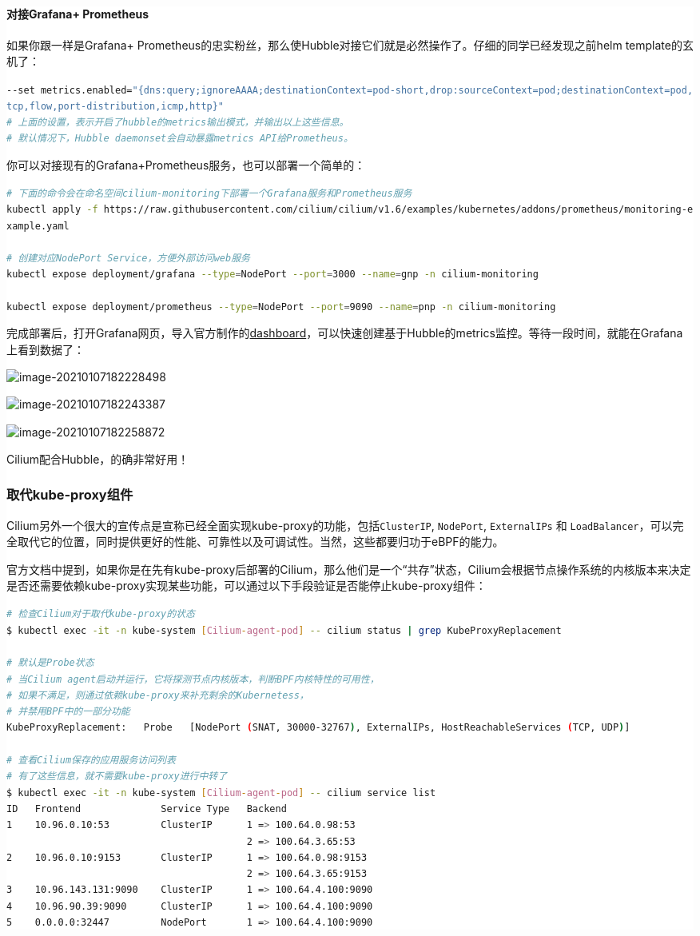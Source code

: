 

#### 对接Grafana+ Prometheus

如果你跟一样是Grafana+ Prometheus的忠实粉丝，那么使Hubble对接它们就是必然操作了。仔细的同学已经发现之前helm template的玄机了：

```sh
--set metrics.enabled="{dns:query;ignoreAAAA;destinationContext=pod-short,drop:sourceContext=pod;destinationContext=pod,tcp,flow,port-distribution,icmp,http}"
# 上面的设置，表示开启了hubble的metrics输出模式，并输出以上这些信息。
# 默认情况下，Hubble daemonset会自动暴露metrics API给Prometheus。
```

你可以对接现有的Grafana+Prometheus服务，也可以部署一个简单的：

```sh
# 下面的命令会在命名空间cilium-monitoring下部署一个Grafana服务和Prometheus服务
kubectl apply -f https://raw.githubusercontent.com/cilium/cilium/v1.6/examples/kubernetes/addons/prometheus/monitoring-example.yaml

# 创建对应NodePort Service，方便外部访问web服务
kubectl expose deployment/grafana --type=NodePort --port=3000 --name=gnp -n cilium-monitoring 

kubectl expose deployment/prometheus --type=NodePort --port=9090 --name=pnp -n cilium-monitoring
```

完成部署后，打开Grafana网页，导入官方制作的[dashboard](https://github.com/cilium/hubble/blob/v0.5/tutorials/deploy-hubble-and-grafana/grafana.json)，可以快速创建基于Hubble的metrics监控。等待一段时间，就能在Grafana上看到数据了：

![image-20210107182228498](D:\学习资料\笔记\k8s\k8s图\image-20210107182228498.png)

![image-20210107182243387](D:\学习资料\笔记\k8s\k8s图\image-20210107182243387.png)

![image-20210107182258872](D:\学习资料\笔记\k8s\k8s图\image-20210107182258872.png)

Cilium配合Hubble，的确非常好用！



### 取代kube-proxy组件

Cilium另外一个很大的宣传点是宣称已经全面实现kube-proxy的功能，包括`ClusterIP`, `NodePort`, `ExternalIPs` 和 `LoadBalancer`，可以完全取代它的位置，同时提供更好的性能、可靠性以及可调试性。当然，这些都要归功于eBPF的能力。

官方文档中提到，如果你是在先有kube-proxy后部署的Cilium，那么他们是一个“共存”状态，Cilium会根据节点操作系统的内核版本来决定是否还需要依赖kube-proxy实现某些功能，可以通过以下手段验证是否能停止kube-proxy组件：

```sh
# 检查Cilium对于取代kube-proxy的状态
$ kubectl exec -it -n kube-system [Cilium-agent-pod] -- cilium status | grep KubeProxyReplacement

# 默认是Probe状态
# 当Cilium agent启动并运行，它将探测节点内核版本，判断BPF内核特性的可用性，
# 如果不满足，则通过依赖kube-proxy来补充剩余的Kubernetess，
# 并禁用BPF中的一部分功能
KubeProxyReplacement:   Probe   [NodePort (SNAT, 30000-32767), ExternalIPs, HostReachableServices (TCP, UDP)]

# 查看Cilium保存的应用服务访问列表
# 有了这些信息，就不需要kube-proxy进行中转了
$ kubectl exec -it -n kube-system [Cilium-agent-pod] -- cilium service list
ID   Frontend              Service Type   Backend
1    10.96.0.10:53         ClusterIP      1 => 100.64.0.98:53
                                          2 => 100.64.3.65:53
2    10.96.0.10:9153       ClusterIP      1 => 100.64.0.98:9153
                                          2 => 100.64.3.65:9153
3    10.96.143.131:9090    ClusterIP      1 => 100.64.4.100:9090
4    10.96.90.39:9090      ClusterIP      1 => 100.64.4.100:9090
5    0.0.0.0:32447         NodePort       1 => 100.64.4.100:9090
```